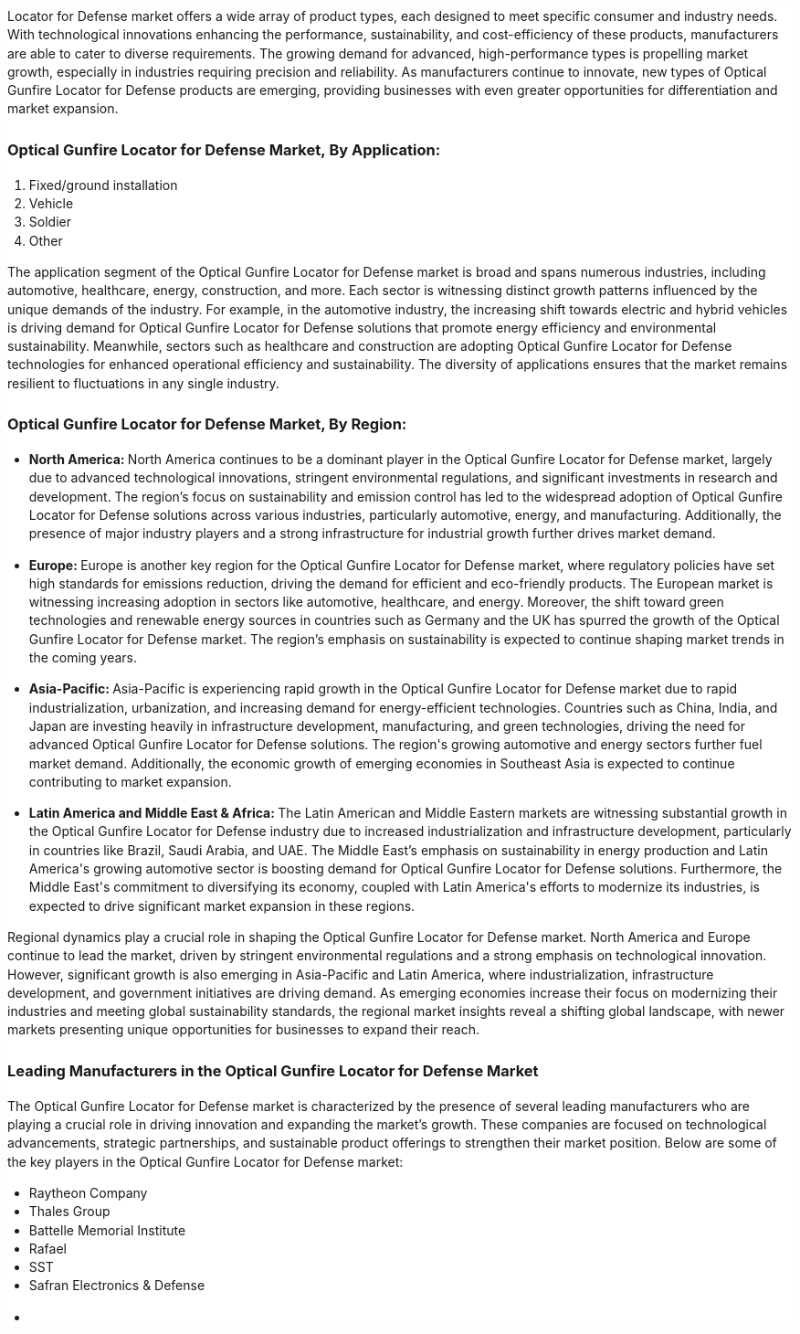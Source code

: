 Locator for Defense market offers a wide array of product types, each designed to meet specific consumer and industry needs. With technological innovations enhancing the performance, sustainability, and cost-efficiency of these products, manufacturers are able to cater to diverse requirements. The growing demand for advanced, high-performance types is propelling market growth, especially in industries requiring precision and reliability. As manufacturers continue to innovate, new types of Optical Gunfire Locator for Defense products are emerging, providing businesses with even greater opportunities for differentiation and market expansion.</p><h3>Optical Gunfire Locator for Defense Market,&nbsp;By Application:</h3><ol><li>Fixed/ground installation<li> Vehicle<li> Soldier<li> Other</li></ol><p>The application segment of the Optical Gunfire Locator for Defense market is broad and spans numerous industries, including automotive, healthcare, energy, construction, and more. Each sector is witnessing distinct growth patterns influenced by the unique demands of the industry. For example, in the automotive industry, the increasing shift towards electric and hybrid vehicles is driving demand for Optical Gunfire Locator for Defense solutions that promote energy efficiency and environmental sustainability. Meanwhile, sectors such as healthcare and construction are adopting Optical Gunfire Locator for Defense technologies for enhanced operational efficiency and sustainability. The diversity of applications ensures that the market remains resilient to fluctuations in any single industry.</p><h3>Optical Gunfire Locator for Defense Market, By Region:</h3><ul><li><p><strong>North America:&nbsp;</strong>North America continues to be a dominant player in the Optical Gunfire Locator for Defense market, largely due to advanced technological innovations, stringent environmental regulations, and significant investments in research and development. The region&rsquo;s focus on sustainability and emission control has led to the widespread adoption of Optical Gunfire Locator for Defense solutions across various industries, particularly automotive, energy, and manufacturing. Additionally, the presence of major industry players and a strong infrastructure for industrial growth further drives market demand.</p></li><li><p><strong><strong>Europe:&nbsp;</strong></strong>Europe is another key region for the Optical Gunfire Locator for Defense market, where regulatory policies have set high standards for emissions reduction, driving the demand for efficient and eco-friendly products. The European market is witnessing increasing adoption in sectors like automotive, healthcare, and energy. Moreover, the shift toward green technologies and renewable energy sources in countries such as Germany and the UK has spurred the growth of the Optical Gunfire Locator for Defense market. The region&rsquo;s emphasis on sustainability is expected to continue shaping market trends in the coming years.</p></li><li><p><strong><strong>Asia-Pacific:&nbsp;</strong></strong>Asia-Pacific is experiencing rapid growth in the Optical Gunfire Locator for Defense market due to rapid industrialization, urbanization, and increasing demand for energy-efficient technologies. Countries such as China, India, and Japan are investing heavily in infrastructure development, manufacturing, and green technologies, driving the need for advanced Optical Gunfire Locator for Defense solutions. The region's growing automotive and energy sectors further fuel market demand. Additionally, the economic growth of emerging economies in Southeast Asia is expected to continue contributing to market expansion.</p></li><li><p><strong><strong>Latin America and Middle East &amp; Africa:&nbsp;</strong></strong>The Latin American and Middle Eastern markets are witnessing substantial growth in the Optical Gunfire Locator for Defense industry due to increased industrialization and infrastructure development, particularly in countries like Brazil, Saudi Arabia, and UAE. The Middle East&rsquo;s emphasis on sustainability in energy production and Latin America's growing automotive sector is boosting demand for Optical Gunfire Locator for Defense solutions. Furthermore, the Middle East's commitment to diversifying its economy, coupled with Latin America's efforts to modernize its industries, is expected to drive significant market expansion in these regions.</p></li></ul><p>Regional dynamics play a crucial role in shaping the Optical Gunfire Locator for Defense market. North America and Europe continue to lead the market, driven by stringent environmental regulations and a strong emphasis on technological innovation. However, significant growth is also emerging in Asia-Pacific and Latin America, where industrialization, infrastructure development, and government initiatives are driving demand. As emerging economies increase their focus on modernizing their industries and meeting global sustainability standards, the regional market insights reveal a shifting global landscape, with newer markets presenting unique opportunities for businesses to expand their reach.</p><h3><strong>Leading Manufacturers in the Optical Gunfire Locator for Defense Market</strong></h3><p>The Optical Gunfire Locator for Defense market is characterized by the presence of several leading manufacturers who are playing a crucial role in driving innovation and expanding the market&rsquo;s growth. These companies are focused on technological advancements, strategic partnerships, and sustainable product offerings to strengthen their market position. Below are some of the key players in the Optical Gunfire Locator for Defense market:</p></div><div class="article-main__content" data-test-id="publishing-text-block"><ul><li><span class="">Raytheon Company<li> Thales Group<li> Battelle Memorial Institute<li> Rafael<li> SST<li> Safran Electronics & Defense<li>